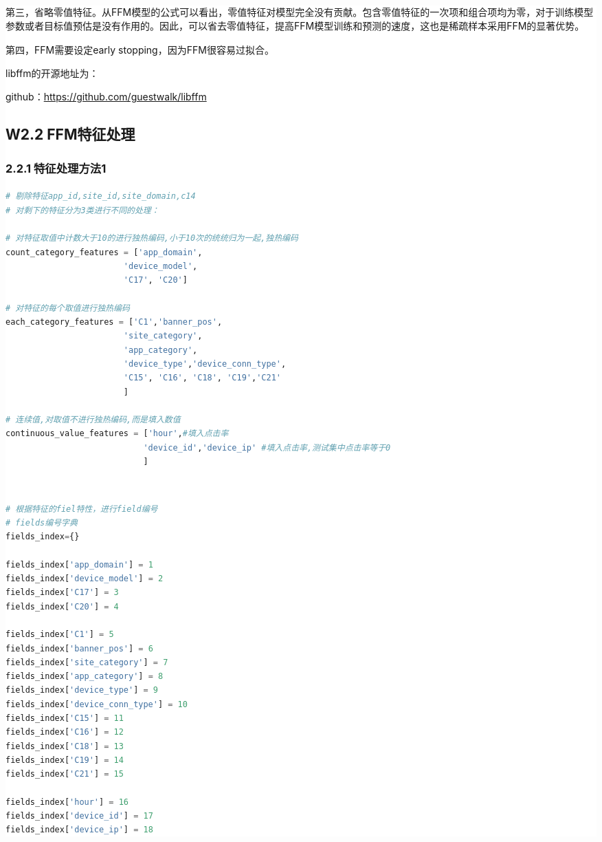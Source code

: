 第三，省略零值特征。从FFM模型的公式可以看出，零值特征对模型完全没有贡献。包含零值特征的一次项和组合项均为零，对于训练模型参数或者目标值预估是没有作用的。因此，可以省去零值特征，提高FFM模型训练和预测的速度，这也是稀疏样本采用FFM的显著优势。

第四，FFM需要设定early stopping，因为FFM很容易过拟合。

libffm的开源地址为：

github：https://github.com/guestwalk/libffm



## W2.2 FFM特征处理

### 2.2.1 特征处理方法1

```python
# 剔除特征app_id,site_id,site_domain,c14
# 对剩下的特征分为3类进行不同的处理：

# 对特征取值中计数大于10的进行独热编码,小于10次的统统归为一起,独热编码
count_category_features = ['app_domain',
                        'device_model',
                        'C17', 'C20']

# 对特征的每个取值进行独热编码
each_category_features = ['C1','banner_pos',
                        'site_category',
                        'app_category',
                        'device_type','device_conn_type',
                        'C15', 'C16', 'C18', 'C19','C21'
                        ]

# 连续值,对取值不进行独热编码,而是填入数值
continuous_value_features = ['hour',#填入点击率
                            'device_id','device_ip' #填入点击率,测试集中点击率等于0
                            ]
```

​    

```python
# 根据特征的fiel特性，进行field编号
# fields编号字典
fields_index={}

fields_index['app_domain'] = 1
fields_index['device_model'] = 2
fields_index['C17'] = 3
fields_index['C20'] = 4

fields_index['C1'] = 5
fields_index['banner_pos'] = 6
fields_index['site_category'] = 7
fields_index['app_category'] = 8
fields_index['device_type'] = 9
fields_index['device_conn_type'] = 10
fields_index['C15'] = 11
fields_index['C16'] = 12
fields_index['C18'] = 13
fields_index['C19'] = 14
fields_index['C21'] = 15

fields_index['hour'] = 16
fields_index['device_id'] = 17
fields_index['device_ip'] = 18
```
